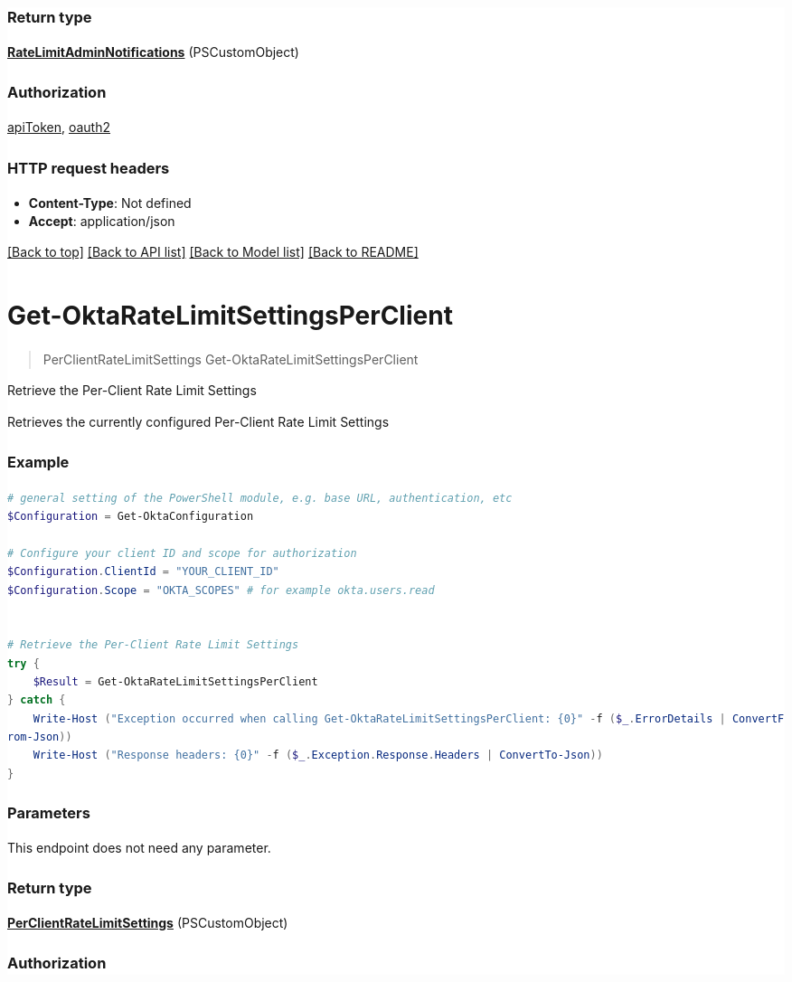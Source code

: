 ### Return type

[**RateLimitAdminNotifications**](RateLimitAdminNotifications.md) (PSCustomObject)

### Authorization

[apiToken](../README.md#apiToken), [oauth2](../README.md#oauth2)

### HTTP request headers

 - **Content-Type**: Not defined
 - **Accept**: application/json

[[Back to top]](#) [[Back to API list]](../README.md#documentation-for-api-endpoints) [[Back to Model list]](../README.md#documentation-for-models) [[Back to README]](../README.md)

<a id="Get-OktaRateLimitSettingsPerClient"></a>
# **Get-OktaRateLimitSettingsPerClient**
> PerClientRateLimitSettings Get-OktaRateLimitSettingsPerClient<br>

Retrieve the Per-Client Rate Limit Settings

Retrieves the currently configured Per-Client Rate Limit Settings

### Example
```powershell
# general setting of the PowerShell module, e.g. base URL, authentication, etc
$Configuration = Get-OktaConfiguration

# Configure your client ID and scope for authorization
$Configuration.ClientId = "YOUR_CLIENT_ID"
$Configuration.Scope = "OKTA_SCOPES" # for example okta.users.read


# Retrieve the Per-Client Rate Limit Settings
try {
    $Result = Get-OktaRateLimitSettingsPerClient
} catch {
    Write-Host ("Exception occurred when calling Get-OktaRateLimitSettingsPerClient: {0}" -f ($_.ErrorDetails | ConvertFrom-Json))
    Write-Host ("Response headers: {0}" -f ($_.Exception.Response.Headers | ConvertTo-Json))
}
```

### Parameters
This endpoint does not need any parameter.

### Return type

[**PerClientRateLimitSettings**](PerClientRateLimitSettings.md) (PSCustomObject)

### Authorization
